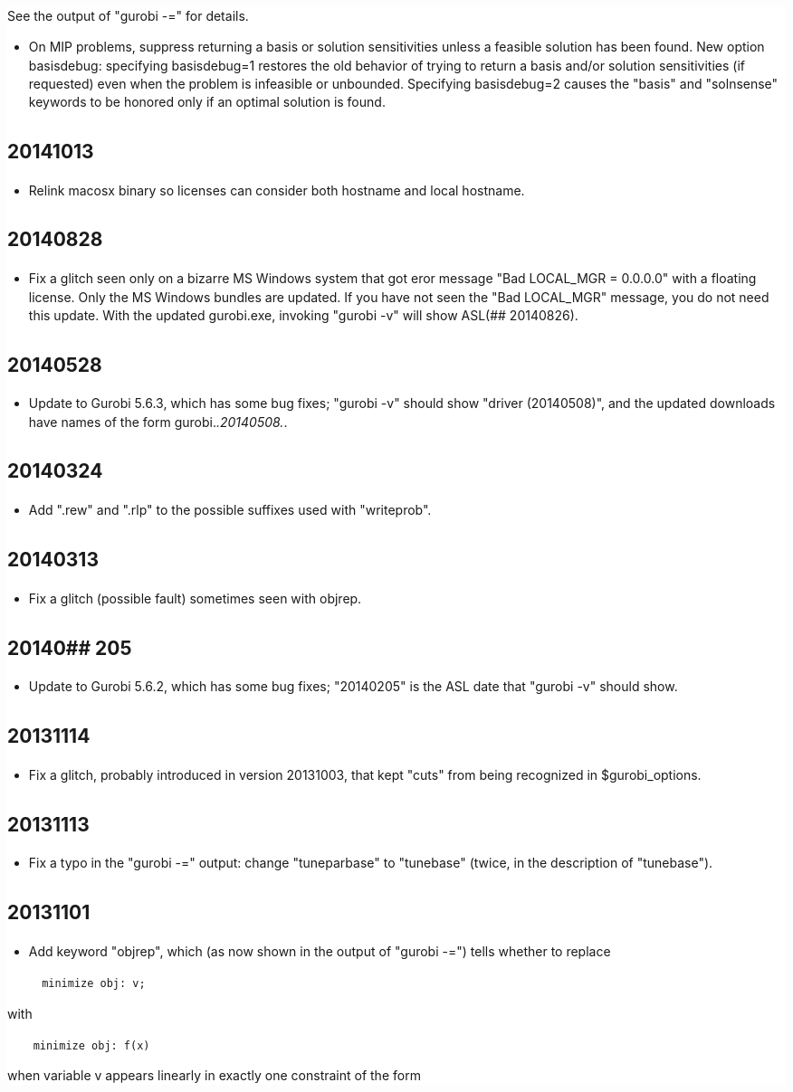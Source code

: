   See the output of "gurobi -=" for details.

- On MIP problems, suppress returning a basis or solution sensitivities unless a feasible solution has been found. New option basisdebug: specifying basisdebug=1 restores the old behavior of trying to return a basis and/or solution sensitivities (if requested) even when the problem is infeasible or unbounded. Specifying basisdebug=2 causes the "basis" and "solnsense" keywords to be honored only if an optimal solution is found.

## 20141013
- Relink macosx binary so licenses can consider both hostname and local hostname.

## 20140828
- Fix a glitch seen only on a bizarre MS Windows system that got eror message "Bad LOCAL_MGR = 0.0.0.0" with a floating license. Only the MS Windows bundles are updated. If you have not seen the "Bad LOCAL_MGR" message, you do not need this update. With the updated gurobi.exe, invoking "gurobi -v" will show ASL(## 20140826).

## 20140528
- Update to Gurobi 5.6.3, which has some bug fixes; "gurobi -v" should show "driver (20140508)", and the updated downloads have names of the form gurobi.*.20140508.*.

## 20140324
- Add ".rew" and ".rlp" to the possible suffixes used with "writeprob".

## 20140313
- Fix a glitch (possible fault) sometimes seen with objrep.

## 20140## 205
- Update to Gurobi 5.6.2, which has some bug fixes; "20140205" is the ASL date that "gurobi -v" should show.

## 20131114
- Fix a glitch, probably introduced in version 20131003, that kept "cuts" from being recognized in $gurobi_options.

## 20131113
- Fix a typo in the "gurobi -=" output: change "tuneparbase" to "tunebase" (twice, in the description of "tunebase").

## 20131101
- Add keyword "objrep", which (as now shown in the output of "gurobi -=") tells whether to replace

        minimize obj: v;
with

        minimize obj: f(x)
when variable v appears linearly in exactly one constraint of the form
